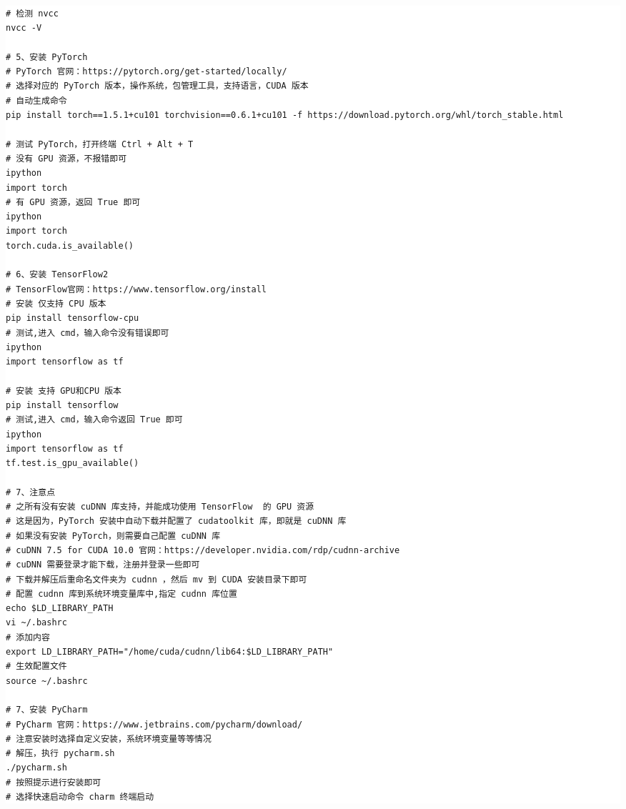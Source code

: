 ```shell
# 检测 nvcc
nvcc -V

# 5、安装 PyTorch
# PyTorch 官网：https://pytorch.org/get-started/locally/
# 选择对应的 PyTorch 版本，操作系统，包管理工具，支持语言，CUDA 版本
# 自动生成命令
pip install torch==1.5.1+cu101 torchvision==0.6.1+cu101 -f https://download.pytorch.org/whl/torch_stable.html

# 测试 PyTorch，打开终端 Ctrl + Alt + T
# 没有 GPU 资源，不报错即可
ipython
import torch
# 有 GPU 资源，返回 True 即可
ipython
import torch
torch.cuda.is_available()

# 6、安装 TensorFlow2
# TensorFlow官网：https://www.tensorflow.org/install
# 安装 仅支持 CPU 版本
pip install tensorflow-cpu
# 测试,进入 cmd，输入命令没有错误即可
ipython
import tensorflow as tf

# 安装 支持 GPU和CPU 版本
pip install tensorflow
# 测试,进入 cmd，输入命令返回 True 即可
ipython
import tensorflow as tf
tf.test.is_gpu_available()

# 7、注意点
# 之所有没有安装 cuDNN 库支持，并能成功使用 TensorFlow  的 GPU 资源
# 这是因为，PyTorch 安装中自动下载并配置了 cudatoolkit 库，即就是 cuDNN 库
# 如果没有安装 PyTorch，则需要自己配置 cuDNN 库
# cuDNN 7.5 for CUDA 10.0 官网：https://developer.nvidia.com/rdp/cudnn-archive
# cuDNN 需要登录才能下载，注册并登录一些即可
# 下载并解压后重命名文件夹为 cudnn ，然后 mv 到 CUDA 安装目录下即可
# 配置 cudnn 库到系统环境变量库中,指定 cudnn 库位置
echo $LD_LIBRARY_PATH
vi ~/.bashrc
# 添加内容
export LD_LIBRARY_PATH="/home/cuda/cudnn/lib64:$LD_LIBRARY_PATH"
# 生效配置文件
source ~/.bashrc

# 7、安装 PyCharm
# PyCharm 官网：https://www.jetbrains.com/pycharm/download/
# 注意安装时选择自定义安装，系统环境变量等等情况
# 解压，执行 pycharm.sh
./pycharm.sh
# 按照提示进行安装即可
# 选择快速启动命令 charm 终端启动

```
